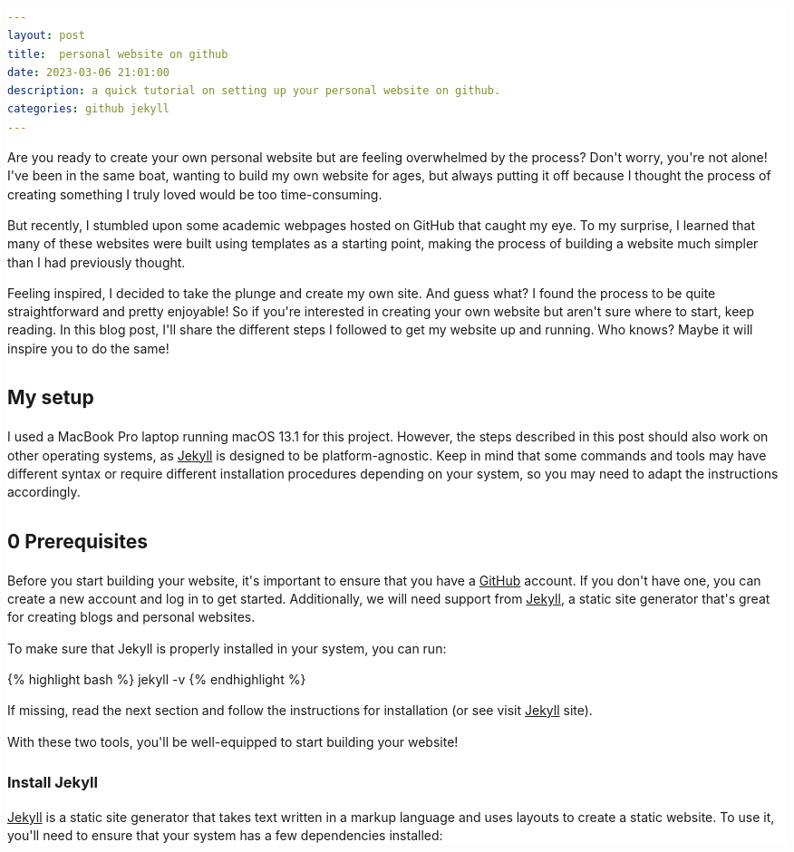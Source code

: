 ```yaml
---
layout: post
title:  personal website on github
date: 2023-03-06 21:01:00
description: a quick tutorial on setting up your personal website on github.
categories: github jekyll
---
```


Are you ready to create your own personal website but are feeling overwhelmed by the process? Don't worry, you're not alone! I've been in the same boat, wanting to build my own website for ages, but always putting it off because I thought the process of creating something I truly loved would be too time-consuming.

But recently, I stumbled upon some academic webpages hosted on GitHub that caught my eye. To my surprise, I learned that many of these websites were built using templates as a starting point, making the process of building a website much simpler than I had previously thought.

Feeling inspired, I decided to take the plunge and create my own site. And guess what? I found the process to be quite straightforward and pretty enjoyable! So if you're interested in creating your own website but aren't sure where to start, keep reading. In this blog post, I'll share the different steps I followed to get my website up and running. Who knows? Maybe it will inspire you to do the same!

## My setup
I used a MacBook Pro laptop running macOS 13.1 for this project. However, the steps described in this post should also work on other operating systems, as [Jekyll](https://jekyllrb.com/) is designed to be platform-agnostic. Keep in mind that some commands and tools may have different syntax or require different installation procedures depending on your system, so you may need to adapt the instructions accordingly.

## 0 Prerequisites

Before you start building your website, it's important to ensure that you have a [GitHub](https://github.com/) account. If you don't have one, you can create a new account and log in to get started. Additionally, we will need support from [Jekyll](https://jekyllrb.com/), a static site generator that's great for creating blogs and personal websites. 

To make sure that Jekyll is properly installed in your system, you can run: 

{% highlight bash %}
jekyll -v
{% endhighlight %}

If missing, read the next section and follow the instructions for installation (or see visit [Jekyll](https://jekyllrb.com/) site).

With these two tools, you'll be well-equipped to start building your website!

### Install Jekyll
[Jekyll](https://jekyllrb.com/) is a static site generator that takes text written in a markup language and uses layouts to create a static website. To use it, you'll need to ensure that your system has a few dependencies installed:
